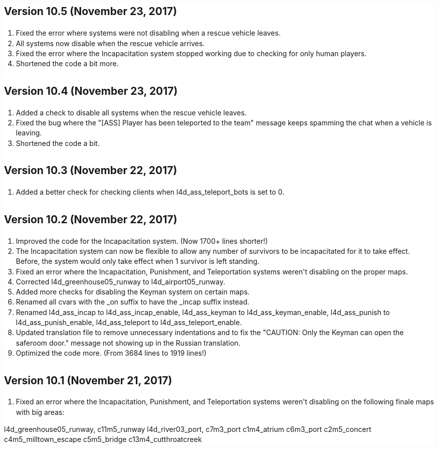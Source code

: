 ## Version 10.5 (November 23, 2017)

1. Fixed the error where systems were not disabling when a rescue vehicle leaves.
2. All systems now disable when the rescue vehicle arrives.
3. Fixed the error where the Incapacitation system stopped working due to checking for only human players.
4. Shortened the code a bit more.

## Version 10.4 (November 23, 2017)

1. Added a check to disable all systems when the rescue vehicle leaves.
2. Fixed the bug where the "[ASS] Player has been teleported to the team" message keeps spamming the chat when a vehicle is leaving.
3. Shortened the code a bit.

## Version 10.3 (November 22, 2017)

1. Added a better check for checking clients when l4d_ass_teleport_bots is set to 0.

## Version 10.2 (November 22, 2017)

1. Improved the code for the Incapacitation system. (Now 1700+ lines shorter!)
2. The Incapacitation system can now be flexible to allow any number of survivors to be incapacitated for it to take effect. Before, the system would only take effect when 1 survivor is left standing.
3. Fixed an error where the Incapacitation, Punishment, and Teleportation systems weren't disabling on the proper maps.
4. Corrected l4d_greenhouse05_runway to l4d_airport05_runway.
5. Added more checks for disabling the Keyman system on certain maps.
6. Renamed all cvars with the _on suffix to have the _incap suffix instead.
7. Renamed l4d_ass_incap to l4d_ass_incap_enable, l4d_ass_keyman to l4d_ass_keyman_enable, l4d_ass_punish to l4d_ass_punish_enable, l4d_ass_teleport to l4d_ass_teleport_enable.
8. Updated translation file to remove unnecessary indentations and to fix the "CAUTION: Only the Keyman can open the saferoom door." message not showing up in the Russian translation.
9. Optimized the code more. (From 3684 lines to 1919 lines!)

## Version 10.1 (November 21, 2017)

1. Fixed an error where the Incapacitation, Punishment, and Teleportation systems weren't disabling on the following finale maps with big areas:

l4d_greenhouse05_runway, c11m5_runway
l4d_river03_port, c7m3_port
c1m4_atrium
c6m3_port
c2m5_concert
c4m5_milltown_escape
c5m5_bridge
c13m4_cutthroatcreek
